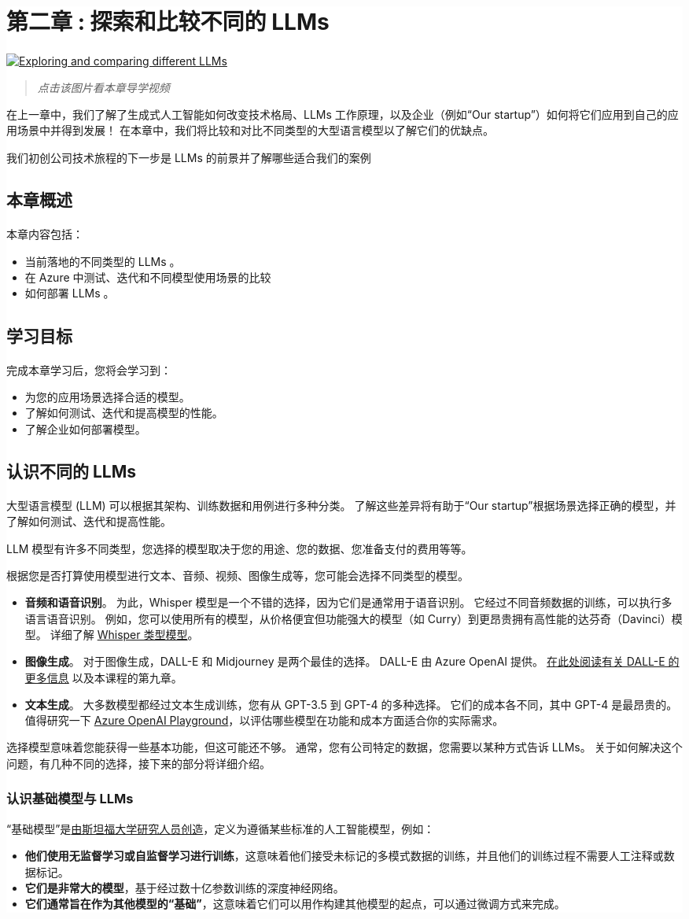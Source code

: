 # 第二章 : 探索和比较不同的 LLMs

[![Exploring and comparing different LLMs](../images/02-lesson-banner.png)](https://youtu.be/J1mWzw0P74c)

> *点击该图片看本章导学视频*

在上一章中，我们了解了生成式人工智能如何改变技术格局、LLMs 工作原理，以及企业（例如“Our startup”）如何将它们应用到自己的应用场景中并得到发展！ 在本章中，我们将比较和对比不同类型的大型语言模型以了解它们的优缺点。

我们初创公司技术旅程的下一步是 LLMs 的前景并了解哪些适合我们的案例

## 本章概述

本章内容包括：

- 当前落地的不同类型的 LLMs 。
- 在 Azure 中测试、迭代和不同模型使用场景的比较
- 如何部署 LLMs 。

## 学习目标

完成本章学习后，您将会学习到：

- 为您的应用场景选择合适的模型。
- 了解如何测试、迭代和提高模型的性能。
- 了解企业如何部署模型。

## 认识不同的 LLMs

大型语言模型 (LLM) 可以根据其架构、训练数据和用例进行多种分类。 了解这些差异将有助于“Our startup”根据场景选择正确的模型，并了解如何测试、迭代和提高性能。

LLM 模型有许多不同类型，您选择的模型取决于您的用途、您的数据、您准备支付的费用等等。

根据您是否打算使用模型进行文本、音频、视频、图像生成等，您可能会选择不同类型的模型。

- **音频和语音识别**。 为此，Whisper 模型是一个不错的选择，因为它们是通常用于语音识别。 它经过不同音频数据的训练，可以执行多语言语音识别。 例如，您可以使用所有的模型，从价格便宜但功能强大的模型（如 Curry）到更昂贵拥有高性能的达芬奇（Davinci）模型。 详细了解 [ Whisper 类型模型](https://platform.openai.com/docs/models/whisper)。

- **图像生成**。 对于图像生成，DALL-E 和 Midjourney 是两个最佳的选择。 DALL-E 由 Azure OpenAI 提供。 [在此处阅读有关 DALL-E 的更多信息](https://platform.openai.com/docs/models/dall-e) 以及本课程的第九章。

- **文本生成**。 大多数模型都经过文本生成训练，您有从 GPT-3.5 到 GPT-4 的多种选择。 它们的成本各不同，其中 GPT-4 是最昂贵的。 值得研究一下 [Azure OpenAI Playground](https://oai.azure.com/portal/playground)，以评估哪些模型在功能和成本方面适合你的实际需求。

选择模型意味着您能获得一些基本功能，但这可能还不够。 通常，您有公司特定的数据，您需要以某种方式告诉 LLMs。 关于如何解决这个问题，有几种不同的选择，接下来的部分将详细介绍。

### 认识基础模型与 LLMs

“基础模型”是[由斯坦福大学研究人员创造](https://arxiv.org/abs/2108.07258)，定义为遵循某些标准的人工智能模型，例如：

- **他们使用无监督学习或自监督学习进行训练**，这意味着他们接受未标记的多模式数据的训练，并且他们的训练过程不需要人工注释或数据标记。
- **它们是非常大的模型**，基于经过数十亿参数训练的深度神经网络。
- **它们通常旨在作为其他模型的“基础”**，这意味着它们可以用作构建其他模型的起点，可以通过微调方式来完成。
